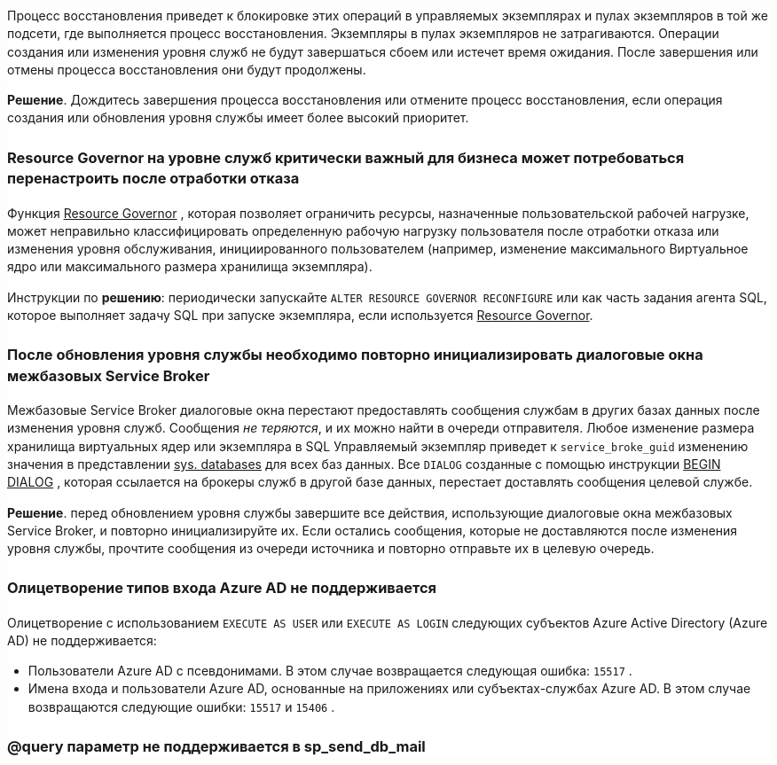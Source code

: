 Процесс восстановления приведет к блокировке этих операций в управляемых экземплярах и пулах экземпляров в той же подсети, где выполняется процесс восстановления. Экземпляры в пулах экземпляров не затрагиваются. Операции создания или изменения уровня служб не будут завершаться сбоем или истечет время ожидания. После завершения или отмены процесса восстановления они будут продолжены.

**Решение**. Дождитесь завершения процесса восстановления или отмените процесс восстановления, если операция создания или обновления уровня службы имеет более высокий приоритет.

### <a name="resource-governor-on-business-critical-service-tier-might-need-to-be-reconfigured-after-failover"></a>Resource Governor на уровне служб критически важный для бизнеса может потребоваться перенастроить после отработки отказа

Функция [Resource Governor](/sql/relational-databases/resource-governor/resource-governor) , которая позволяет ограничить ресурсы, назначенные пользовательской рабочей нагрузке, может неправильно классифицировать определенную рабочую нагрузку пользователя после отработки отказа или изменения уровня обслуживания, инициированного пользователем (например, изменение максимального Виртуальное ядро или максимального размера хранилища экземпляра).

Инструкции по **решению**: периодически запускайте `ALTER RESOURCE GOVERNOR RECONFIGURE` или как часть задания агента SQL, которое выполняет задачу SQL при запуске экземпляра, если используется [Resource Governor](/sql/relational-databases/resource-governor/resource-governor).

### <a name="cross-database-service-broker-dialogs-must-be-reinitialized-after-service-tier-upgrade"></a>После обновления уровня службы необходимо повторно инициализировать диалоговые окна межбазовых Service Broker

Межбазовые Service Broker диалоговые окна перестают предоставлять сообщения службам в других базах данных после изменения уровня служб. Сообщения *не теряются*, и их можно найти в очереди отправителя. Любое изменение размера хранилища виртуальных ядер или экземпляра в SQL Управляемый экземпляр приведет к `service_broke_guid` изменению значения в представлении [sys. databases](/sql/relational-databases/system-catalog-views/sys-databases-transact-sql) для всех баз данных. Все `DIALOG` созданные с помощью инструкции [BEGIN DIALOG](/sql/t-sql/statements/begin-dialog-conversation-transact-sql) , которая ссылается на брокеры служб в другой базе данных, перестает доставлять сообщения целевой службе.

**Решение**. перед обновлением уровня службы завершите все действия, использующие диалоговые окна межбазовых Service Broker, и повторно инициализируйте их. Если остались сообщения, которые не доставляются после изменения уровня службы, прочтите сообщения из очереди источника и повторно отправьте их в целевую очередь.

### <a name="impersonation-of-azure-ad-login-types-is-not-supported"></a>Олицетворение типов входа Azure AD не поддерживается

Олицетворение с использованием `EXECUTE AS USER` или `EXECUTE AS LOGIN` следующих субъектов Azure Active Directory (Azure AD) не поддерживается:
-   Пользователи Azure AD с псевдонимами. В этом случае возвращается следующая ошибка: `15517` .
- Имена входа и пользователи Azure AD, основанные на приложениях или субъектах-службах Azure AD. В этом случае возвращаются следующие ошибки: `15517` и `15406` .

### <a name="query-parameter-not-supported-in-sp_send_db_mail"></a>@query параметр не поддерживается в sp_send_db_mail
